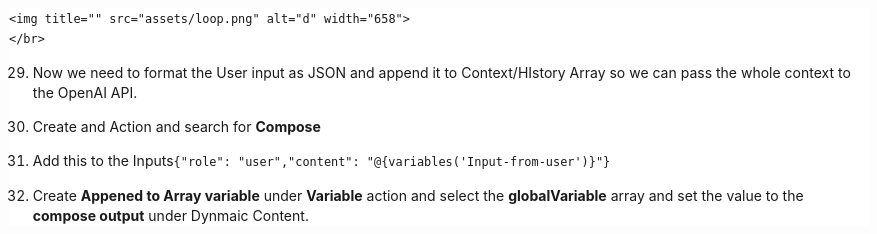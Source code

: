     <img title="" src="assets/loop.png" alt="d" width="658"> 
    </br>
29. Now we need to format the User input as JSON and append it to Context/HIstory Array so we can pass the whole context to the OpenAI API.

30. Create and Action and search for **Compose**

31. Add this to the Inputs`{"role": "user","content": "@{variables('Input-from-user')}"}`

32. Create **Appened to Array variable** under **Variable** action and select the **globalVariable** array and set the value to the **compose output** under Dynmaic Content. 
    </br>